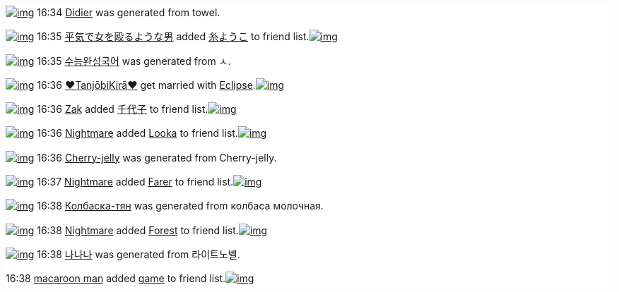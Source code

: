 [![img](http://www.deviantsart.com/gvmjk6.png)](http://www.barcodekanojo.com/kanojo/3142775/Didier) 16:34 [Didier](http://www.barcodekanojo.com/kanojo/3142775/Didier) was generated from towel.

[![img](http://www.deviantsart.com/2t0dblq.jpeg)](http://www.barcodekanojo.com/user/487708/%E5%B9%B3%E6%B0%97%E3%81%A7%E5%A5%B3%E3%82%92%E6%AE%B4%E3%82%8B%E3%82%88%E3%81%86%E3%81%AA%E7%94%B7) 16:35 [平気で女を殴るような男](http://www.barcodekanojo.com/user/487708/%E5%B9%B3%E6%B0%97%E3%81%A7%E5%A5%B3%E3%82%92%E6%AE%B4%E3%82%8B%E3%82%88%E3%81%86%E3%81%AA%E7%94%B7) added [糸ようこ](http://www.barcodekanojo.com/kanojo/8926/%E7%B3%B8%E3%82%88%E3%81%86%E3%81%93) to friend list.[![img](http://www.deviantsart.com/nnbpui.png)](http://www.barcodekanojo.com/kanojo/8926/%E7%B3%B8%E3%82%88%E3%81%86%E3%81%93)

[![img](http://www.deviantsart.com/2gjt119.png)](http://www.barcodekanojo.com/kanojo/3142776/%EC%88%98%EB%8A%A5%EC%99%84%EC%84%B1%EA%B5%AD%EC%96%B4) 16:35 [수능완성국어](http://www.barcodekanojo.com/kanojo/3142776/%EC%88%98%EB%8A%A5%EC%99%84%EC%84%B1%EA%B5%AD%EC%96%B4) was generated from ㅅ.

[![img](http://www.deviantsart.com/1mg0d6s.jpeg)](http://www.barcodekanojo.com/user/452089/%E2%99%A5Tanj%C5%8DbiKir%C4%81%E2%99%A5) 16:36 [♥TanjōbiKirā♥](http://www.barcodekanojo.com/user/452089/%E2%99%A5Tanj%C5%8DbiKir%C4%81%E2%99%A5) get married with [Eclipse](http://www.barcodekanojo.com/kanojo/351092/Eclipse).[![img](http://www.deviantsart.com/3eamu23.png)](http://www.barcodekanojo.com/kanojo/351092/Eclipse)

[![img](http://www.deviantsart.com/2dtl6i2.jpeg)](http://www.barcodekanojo.com/user/280625/Zak) 16:36 [Zak](http://www.barcodekanojo.com/user/280625/Zak) added [千代子](http://www.barcodekanojo.com/kanojo/877996/%E5%8D%83%E4%BB%A3%E5%AD%90) to friend list.[![img](http://www.deviantsart.com/30sh6qm.png)](http://www.barcodekanojo.com/kanojo/877996/%E5%8D%83%E4%BB%A3%E5%AD%90)

[![img](http://www.deviantsart.com/k1uom4.jpeg)](http://www.barcodekanojo.com/user/479031/Nightmare) 16:36 [Nightmare](http://www.barcodekanojo.com/user/479031/Nightmare) added [Looka](http://www.barcodekanojo.com/kanojo/2597687/Looka) to friend list.[![img](http://www.deviantsart.com/2dsram3.png)](http://www.barcodekanojo.com/kanojo/2597687/Looka)

[![img](http://www.deviantsart.com/1ps15vf.png)](http://www.barcodekanojo.com/kanojo/3142777/Cherry-jelly) 16:36 [Cherry-jelly](http://www.barcodekanojo.com/kanojo/3142777/Cherry-jelly) was generated from Cherry-jelly.

[![img](http://www.deviantsart.com/k1uom4.jpeg)](http://www.barcodekanojo.com/user/479031/Nightmare) 16:37 [Nightmare](http://www.barcodekanojo.com/user/479031/Nightmare) added [Farer](http://www.barcodekanojo.com/kanojo/698010/Farer) to friend list.[![img](http://www.deviantsart.com/1lkf19o.png)](http://www.barcodekanojo.com/kanojo/698010/Farer)

[![img](http://www.deviantsart.com/2mqjo1m.png)](http://www.barcodekanojo.com/kanojo/3142778/%D0%9A%D0%BE%D0%BB%D0%B1%D0%B0%D1%81%D0%BA%D0%B0-%D1%82%D1%8F%D0%BD) 16:38 [Колбаска-тян](http://www.barcodekanojo.com/kanojo/3142778/%D0%9A%D0%BE%D0%BB%D0%B1%D0%B0%D1%81%D0%BA%D0%B0-%D1%82%D1%8F%D0%BD) was generated from колбаса молочная.

[![img](http://www.deviantsart.com/k1uom4.jpeg)](http://www.barcodekanojo.com/user/479031/Nightmare) 16:38 [Nightmare](http://www.barcodekanojo.com/user/479031/Nightmare) added [Forest](http://www.barcodekanojo.com/kanojo/2365773/Forest) to friend list.[![img](http://www.deviantsart.com/fkf2ai.png)](http://www.barcodekanojo.com/kanojo/2365773/Forest)

[![img](http://www.deviantsart.com/1a52uqc.png)](http://www.barcodekanojo.com/kanojo/3142779/%EB%82%98%EB%82%98%EB%82%98) 16:38 [나나나](http://www.barcodekanojo.com/kanojo/3142779/%EB%82%98%EB%82%98%EB%82%98) was generated from 라이트노벨.

16:38 [macaroon man](http://www.barcodekanojo.com/user/459956/macaroon%20man) added [game](http://www.barcodekanojo.com/kanojo/2884745/game) to friend list.[![img](http://www.deviantsart.com/rpo403.png)](http://www.barcodekanojo.com/kanojo/2884745/game)
